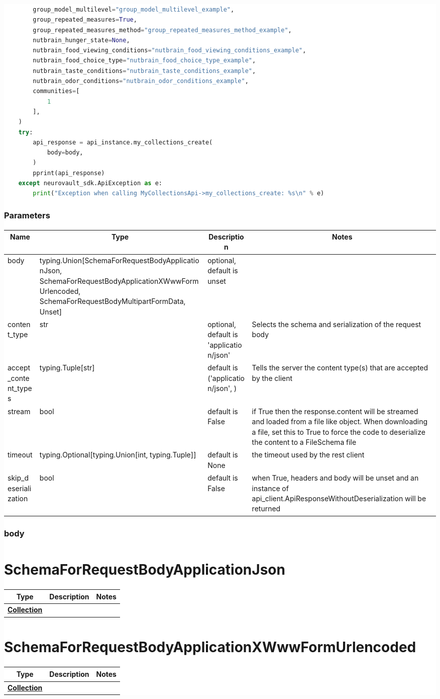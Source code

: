 ```python
        group_model_multilevel="group_model_multilevel_example",
        group_repeated_measures=True,
        group_repeated_measures_method="group_repeated_measures_method_example",
        nutbrain_hunger_state=None,
        nutbrain_food_viewing_conditions="nutbrain_food_viewing_conditions_example",
        nutbrain_food_choice_type="nutbrain_food_choice_type_example",
        nutbrain_taste_conditions="nutbrain_taste_conditions_example",
        nutbrain_odor_conditions="nutbrain_odor_conditions_example",
        communities=[
            1
        ],
    )
    try:
        api_response = api_instance.my_collections_create(
            body=body,
        )
        pprint(api_response)
    except neurovault_sdk.ApiException as e:
        print("Exception when calling MyCollectionsApi->my_collections_create: %s\n" % e)
```
### Parameters

Name | Type | Description  | Notes
------------- | ------------- | ------------- | -------------
body | typing.Union[SchemaForRequestBodyApplicationJson, SchemaForRequestBodyApplicationXWwwFormUrlencoded, SchemaForRequestBodyMultipartFormData, Unset] | optional, default is unset |
content_type | str | optional, default is 'application/json' | Selects the schema and serialization of the request body
accept_content_types | typing.Tuple[str] | default is ('application/json', ) | Tells the server the content type(s) that are accepted by the client
stream | bool | default is False | if True then the response.content will be streamed and loaded from a file like object. When downloading a file, set this to True to force the code to deserialize the content to a FileSchema file
timeout | typing.Optional[typing.Union[int, typing.Tuple]] | default is None | the timeout used by the rest client
skip_deserialization | bool | default is False | when True, headers and body will be unset and an instance of api_client.ApiResponseWithoutDeserialization will be returned

### body

# SchemaForRequestBodyApplicationJson
Type | Description  | Notes
------------- | ------------- | -------------
[**Collection**](../../models/Collection.md) |  | 


# SchemaForRequestBodyApplicationXWwwFormUrlencoded
Type | Description  | Notes
------------- | ------------- | -------------
[**Collection**](../../models/Collection.md) |  | 
